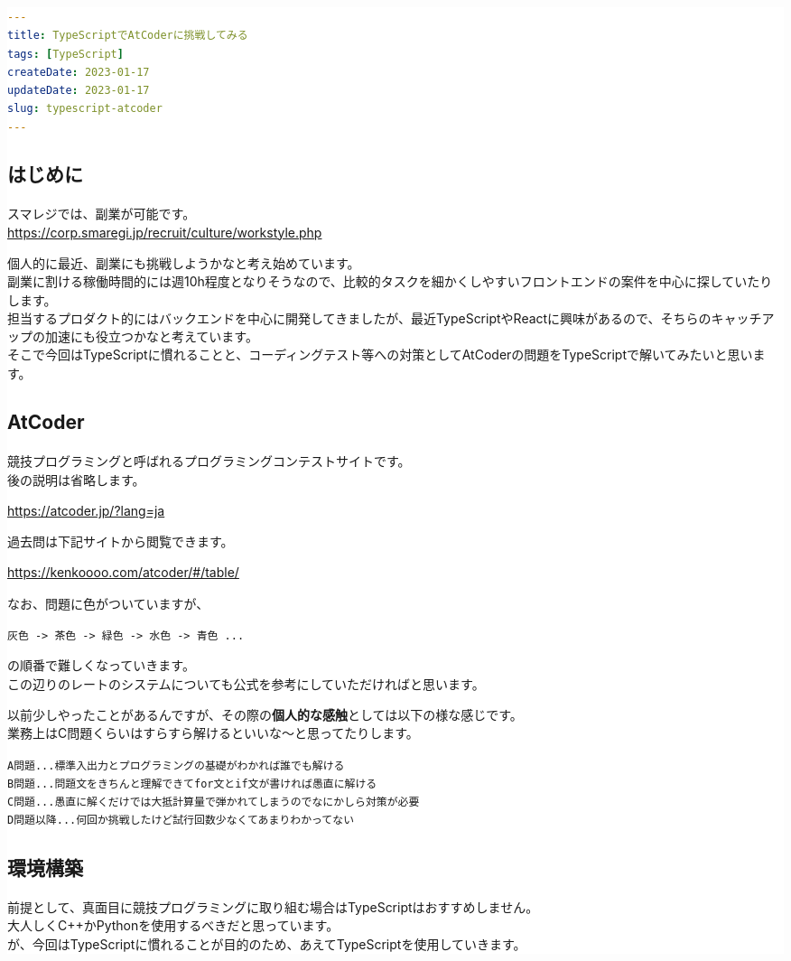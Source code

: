 ```yaml
---
title: TypeScriptでAtCoderに挑戦してみる
tags: [TypeScript]
createDate: 2023-01-17
updateDate: 2023-01-17
slug: typescript-atcoder
---
```


## はじめに

スマレジでは、副業が可能です。   
https://corp.smaregi.jp/recruit/culture/workstyle.php   

個人的に最近、副業にも挑戦しようかなと考え始めています。   
副業に割ける稼働時間的には週10h程度となりそうなので、比較的タスクを細かくしやすいフロントエンドの案件を中心に探していたりします。   
担当するプロダクト的にはバックエンドを中心に開発してきましたが、最近TypeScriptやReactに興味があるので、そちらのキャッチアップの加速にも役立つかなと考えています。   
そこで今回はTypeScriptに慣れることと、コーディングテスト等への対策としてAtCoderの問題をTypeScriptで解いてみたいと思います。

## AtCoder

競技プログラミングと呼ばれるプログラミングコンテストサイトです。  
後の説明は省略します。

https://atcoder.jp/?lang=ja

過去問は下記サイトから閲覧できます。

https://kenkoooo.com/atcoder/#/table/

なお、問題に色がついていますが、
```
灰色 -> 茶色 -> 緑色 -> 水色 -> 青色 ...
```

の順番で難しくなっていきます。   
この辺りのレートのシステムについても公式を参考にしていただければと思います。   

以前少しやったことがあるんですが、その際の**個人的な感触**としては以下の様な感じです。   
業務上はC問題くらいはすらすら解けるといいな〜と思ってたりします。   

```
A問題...標準入出力とプログラミングの基礎がわかれば誰でも解ける   
B問題...問題文をきちんと理解できてfor文とif文が書ければ愚直に解ける   
C問題...愚直に解くだけでは大抵計算量で弾かれてしまうのでなにかしら対策が必要   
D問題以降...何回か挑戦したけど試行回数少なくてあまりわかってない   
```

## 環境構築

前提として、真面目に競技プログラミングに取り組む場合はTypeScriptはおすすめしません。  
大人しくC++かPythonを使用するべきだと思っています。  
が、今回はTypeScriptに慣れることが目的のため、あえてTypeScriptを使用していきます。  
